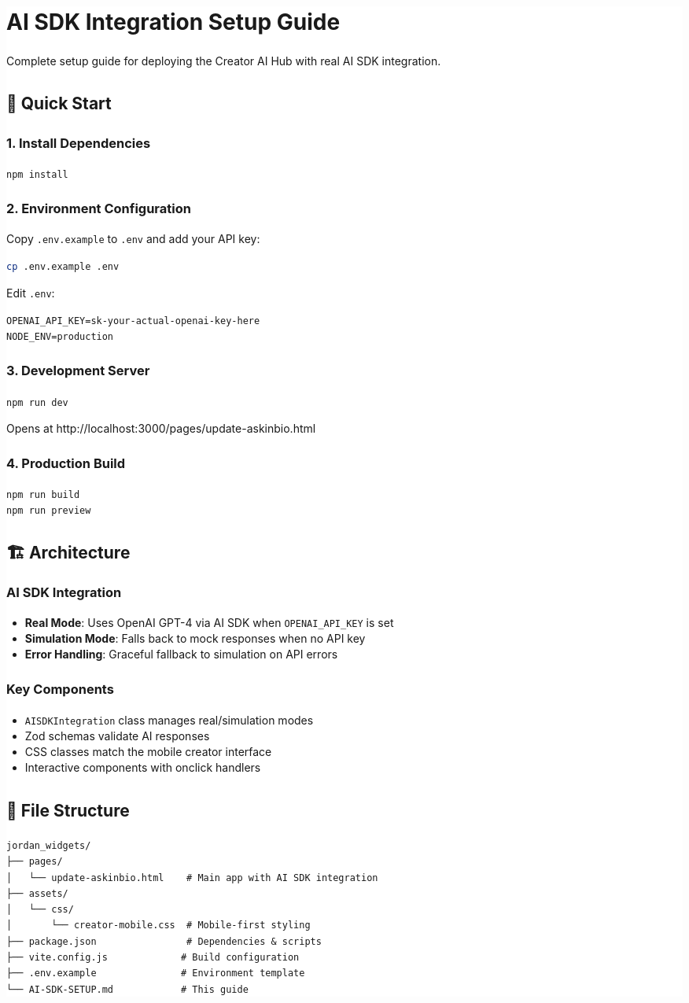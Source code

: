 # AI SDK Integration Setup Guide

Complete setup guide for deploying the Creator AI Hub with real AI SDK integration.

## 🚀 Quick Start

### 1. Install Dependencies
```bash
npm install
```

### 2. Environment Configuration
Copy `.env.example` to `.env` and add your API key:
```bash
cp .env.example .env
```

Edit `.env`:
```env
OPENAI_API_KEY=sk-your-actual-openai-key-here
NODE_ENV=production
```

### 3. Development Server
```bash
npm run dev
```
Opens at http://localhost:3000/pages/update-askinbio.html

### 4. Production Build
```bash
npm run build
npm run preview
```

## 🏗️ Architecture

### AI SDK Integration
- **Real Mode**: Uses OpenAI GPT-4 via AI SDK when `OPENAI_API_KEY` is set
- **Simulation Mode**: Falls back to mock responses when no API key
- **Error Handling**: Graceful fallback to simulation on API errors

### Key Components
- `AISDKIntegration` class manages real/simulation modes
- Zod schemas validate AI responses
- CSS classes match the mobile creator interface
- Interactive components with onclick handlers

## 📁 File Structure
```
jordan_widgets/
├── pages/
│   └── update-askinbio.html    # Main app with AI SDK integration
├── assets/
│   └── css/
│       └── creator-mobile.css  # Mobile-first styling
├── package.json                # Dependencies & scripts
├── vite.config.js             # Build configuration
├── .env.example               # Environment template
└── AI-SDK-SETUP.md            # This guide
```
